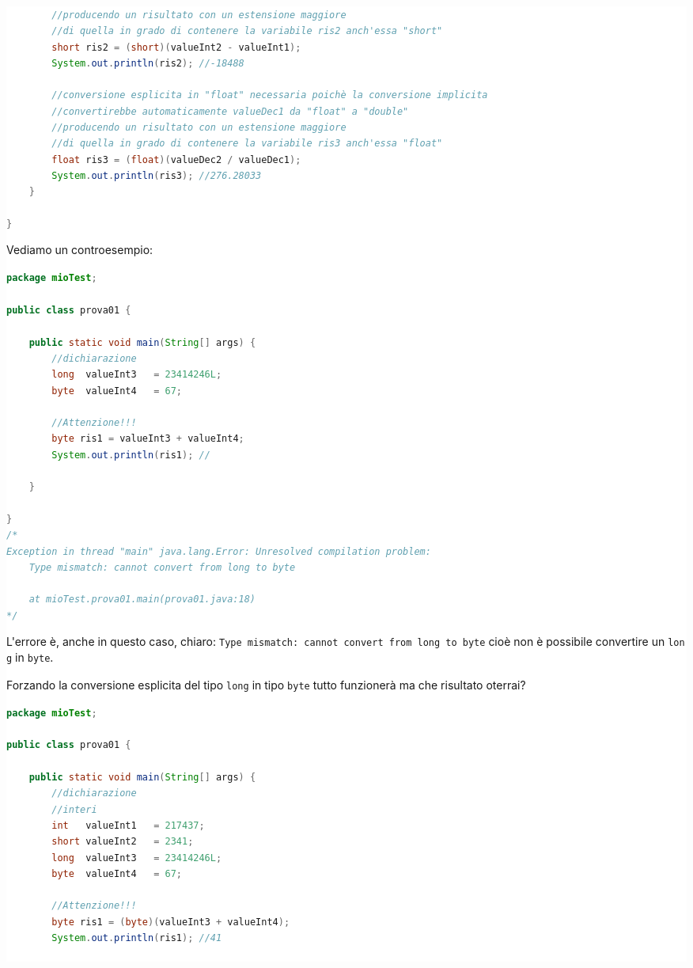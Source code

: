 ```java
		//producendo un risultato con un estensione maggiore
		//di quella in grado di contenere la variabile ris2 anch'essa "short"
		short ris2 = (short)(valueInt2 - valueInt1);
		System.out.println(ris2); //-18488

		//conversione esplicita in "float" necessaria poichè la conversione implicita
		//convertirebbe automaticamente valueDec1 da "float" a "double"
		//producendo un risultato con un estensione maggiore
		//di quella in grado di contenere la variabile ris3 anch'essa "float"
		float ris3 = (float)(valueDec2 / valueDec1);
		System.out.println(ris3); //276.28033
	}

}
```

Vediamo un controesempio:

```java
package mioTest;

public class prova01 {

	public static void main(String[] args) {
		//dichiarazione
		long  valueInt3   = 23414246L; 
		byte  valueInt4   = 67;
		
		//Attenzione!!!
		byte ris1 = valueInt3 + valueInt4;
		System.out.println(ris1); //
		
	}

}
/*
Exception in thread "main" java.lang.Error: Unresolved compilation problem: 
	Type mismatch: cannot convert from long to byte

	at mioTest.prova01.main(prova01.java:18)
*/
```

L'errore è, anche in questo caso, chiaro: `Type mismatch: cannot convert from long to byte` cioè non è possibile convertire un `long` in `byte`.

Forzando la conversione esplicita del tipo `long` in tipo `byte` tutto funzionerà ma che risultato oterrai?

```java
package mioTest;

public class prova01 {

	public static void main(String[] args) {
		//dichiarazione
		//interi
		int   valueInt1   = 217437; 
		short valueInt2   = 2341;  
		long  valueInt3   = 23414246L; 
		byte  valueInt4   = 67;
		
		//Attenzione!!!
		byte ris1 = (byte)(valueInt3 + valueInt4);
		System.out.println(ris1); //41
		
```